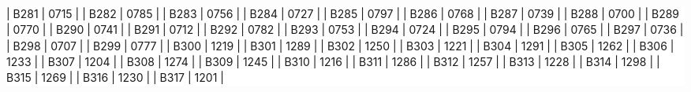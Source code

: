 | B281 | 0715 |
| B282 | 0785 |
| B283 | 0756 |
| B284 | 0727 |
| B285 | 0797 |
| B286 | 0768 |
| B287 | 0739 |
| B288 | 0700 |
| B289 | 0770 |
| B290 | 0741 |
| B291 | 0712 |
| B292 | 0782 |
| B293 | 0753 |
| B294 | 0724 |
| B295 | 0794 |
| B296 | 0765 |
| B297 | 0736 |
| B298 | 0707 |
| B299 | 0777 |
| B300 | 1219 |
| B301 | 1289 |
| B302 | 1250 |
| B303 | 1221 |
| B304 | 1291 |
| B305 | 1262 |
| B306 | 1233 |
| B307 | 1204 |
| B308 | 1274 |
| B309 | 1245 |
| B310 | 1216 |
| B311 | 1286 |
| B312 | 1257 |
| B313 | 1228 |
| B314 | 1298 |
| B315 | 1269 |
| B316 | 1230 |
| B317 | 1201 |